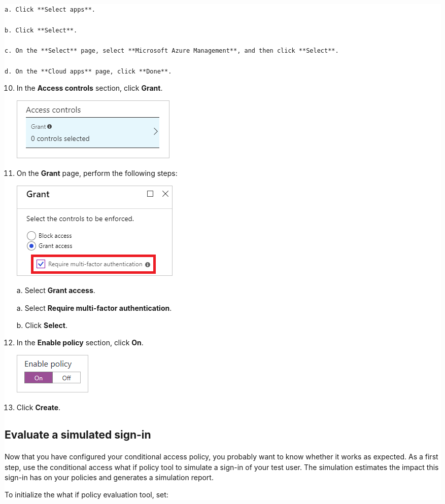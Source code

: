     a. Click **Select apps**.

    b. Click **Select**.

    c. On the **Select** page, select **Microsoft Azure Management**, and then click **Select**.

    d. On the **Cloud apps** page, click **Done**.


10. In the **Access controls** section, click **Grant**.

    ![Access controls](./media/app-based-mfa/10.png)

11. On the **Grant** page, perform the following steps:

    ![Grant](./media/app-based-mfa/11.png)

    a. Select **Grant access**.

    a. Select **Require multi-factor authentication**.

    b. Click **Select**.

12. In the **Enable policy** section, click **On**.

    ![Enable policy](./media/app-based-mfa/18.png)

13. Click **Create**.


## Evaluate a simulated sign-in

Now that you have configured your conditional access policy, you probably want to know whether it works as expected. As a first step, use the conditional access what if policy tool to simulate a sign-in of your test user. The simulation estimates the impact this sign-in has on your policies and generates a simulation report.  

To initialize the what if policy evaluation tool, set:
